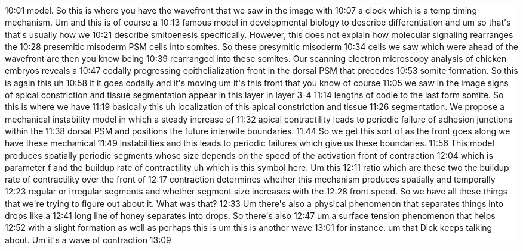 10:01
model. So this is where you have the wavefront that we saw in the image with
10:07
a clock which is a temp timing mechanism. Um and this is of course a
10:13
famous model in developmental biology to describe differentiation and um so that's that's usually how we
10:21
describe smitoenesis specifically. However, this does not explain how molecular signaling rearranges the
10:28
presemitic misoderm PSM cells into somites. So these presymitic misoderm
10:34
cells we saw which were ahead of the wavefront are then you know being
10:39
rearranged into these somites. Our scanning electron microscopy analysis of chicken embryos reveals a
10:47
codally progressing epithelialization front in the dorsal PSM that precedes
10:53
somite formation. So this is again this uh
10:58
it it goes codally and it's moving um it's this front that you know of course
11:05
we saw in the image signs of apical constriction and tissue segmentation appear in this layer in layer 3-4
11:14
lengths of codle to the last form somite. So this is where we have
11:19
basically this uh localization of this apical constriction and tissue
11:26
segmentation. We propose a mechanical instability model in which a steady increase of
11:32
apical contractility leads to periodic failure of adhesion junctions within the
11:38
dorsal PSM and positions the future interwite boundaries.
11:44
So we get this sort of as the front goes along we have these mechanical
11:49
instabilities and this leads to periodic failures which give us these boundaries.
11:56
This model produces spatially periodic segments whose size depends on the speed of the activation front of contraction
12:04
which is parameter f and the buildup rate of contractility uh which is this symbol here. Um this
12:11
ratio which are these two the buildup rate of contractility over the front of
12:17
contraction determines whether this mechanism produces spatially and temporally
12:23
regular or irregular segments and whether segment size increases with the
12:28
front speed. So we have all these things that we're trying to figure out about it. What was that?
12:33
Um there's also a physical phenomenon that separates things into drops like a
12:41
long line of honey separates into drops. So there's also
12:47
um a surface tension phenomenon that helps
12:52
with a slight formation as well as perhaps this is um this is another wave
13:01
for instance. um that Dick keeps talking about. Um it's a wave of contraction
13:09